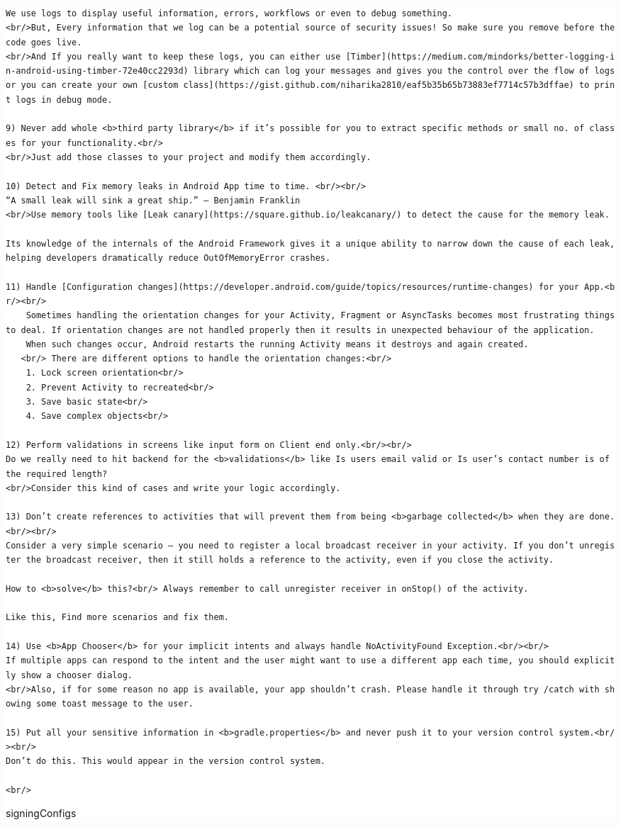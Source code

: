 ```
We use logs to display useful information, errors, workflows or even to debug something.
<br/>But, Every information that we log can be a potential source of security issues! So make sure you remove before the code goes live.
<br/>And If you really want to keep these logs, you can either use [Timber](https://medium.com/mindorks/better-logging-in-android-using-timber-72e40cc2293d) library which can log your messages and gives you the control over the flow of logs or you can create your own [custom class](https://gist.github.com/niharika2810/eaf5b35b65b73883ef7714c57b3dffae) to print logs in debug mode.

9) Never add whole <b>third party library</b> if it’s possible for you to extract specific methods or small no. of classes for your functionality.<br/>
<br/>Just add those classes to your project and modify them accordingly.

10) Detect and Fix memory leaks in Android App time to time. <br/><br/>
“A small leak will sink a great ship.” — Benjamin Franklin
<br/>Use memory tools like [Leak canary](https://square.github.io/leakcanary/) to detect the cause for the memory leak.

Its knowledge of the internals of the Android Framework gives it a unique ability to narrow down the cause of each leak, helping developers dramatically reduce OutOfMemoryError crashes.

11) Handle [Configuration changes](https://developer.android.com/guide/topics/resources/runtime-changes) for your App.<br/><br/>
    Sometimes handling the orientation changes for your Activity, Fragment or AsyncTasks becomes most frustrating things to deal. If orientation changes are not handled properly then it results in unexpected behaviour of the application.
    When such changes occur, Android restarts the running Activity means it destroys and again created.
   <br/> There are different options to handle the orientation changes:<br/>
    1. Lock screen orientation<br/>
    2. Prevent Activity to recreated<br/>
    3. Save basic state<br/>
    4. Save complex objects<br/>

12) Perform validations in screens like input form on Client end only.<br/><br/>
Do we really need to hit backend for the <b>validations</b> like Is users email valid or Is user’s contact number is of the required length?
<br/>Consider this kind of cases and write your logic accordingly.

13) Don’t create references to activities that will prevent them from being <b>garbage collected</b> when they are done.<br/><br/>
Consider a very simple scenario — you need to register a local broadcast receiver in your activity. If you don’t unregister the broadcast receiver, then it still holds a reference to the activity, even if you close the activity.

How to <b>solve</b> this?<br/> Always remember to call unregister receiver in onStop() of the activity.

Like this, Find more scenarios and fix them.

14) Use <b>App Chooser</b> for your implicit intents and always handle NoActivityFound Exception.<br/><br/>
If multiple apps can respond to the intent and the user might want to use a different app each time, you should explicitly show a chooser dialog.
<br/>Also, if for some reason no app is available, your app shouldn’t crash. Please handle it through try /catch with showing some toast message to the user.

15) Put all your sensitive information in <b>gradle.properties</b> and never push it to your version control system.<br/><br/>
Don’t do this. This would appear in the version control system.

<br/>
```
signingConfigs